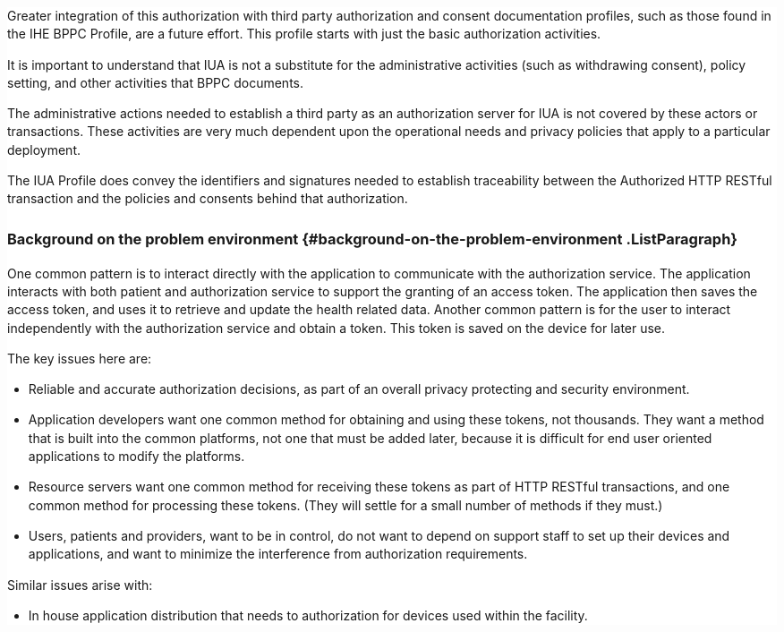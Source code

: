 Greater integration of this authorization with third party authorization
and consent documentation profiles, such as those found in the IHE BPPC
Profile, are a future effort. This profile starts with just the basic
authorization activities.

It is important to understand that IUA is not a substitute for the
administrative activities (such as withdrawing consent), policy setting,
and other activities that BPPC documents.

The administrative actions needed to establish a third party as an
authorization server for IUA is not covered by these actors or
transactions. These activities are very much dependent upon the
operational needs and privacy policies that apply to a particular
deployment.

The IUA Profile does convey the identifiers and signatures needed to
establish traceability between the Authorized HTTP RESTful transaction
and the policies and consents behind that authorization.

### **Background on the problem environment** {#background-on-the-problem-environment .ListParagraph}

One common pattern is to interact directly with the application to
communicate with the authorization service. The application interacts
with both patient and authorization service to support the granting of
an access token. The application then saves the access token, and uses
it to retrieve and update the health related data. Another common
pattern is for the user to interact independently with the authorization
service and obtain a token. This token is saved on the device for later
use.

The key issues here are:

-   Reliable and accurate authorization decisions, as part of an overall
    privacy protecting and security environment.

-   Application developers want one common method for obtaining and
    using these tokens, not thousands. They want a method that is built
    into the common platforms, not one that must be added later, because
    it is difficult for end user oriented applications to modify the
    platforms.

-   Resource servers want one common method for receiving these tokens
    as part of HTTP RESTful transactions, and one common method for
    processing these tokens. (They will settle for a small number of
    methods if they must.)

-   Users, patients and providers, want to be in control, do not want to
    depend on support staff to set up their devices and applications,
    and want to minimize the interference from authorization
    requirements.

Similar issues arise with:

-   In house application distribution that needs to authorization for
    devices used within the facility.
